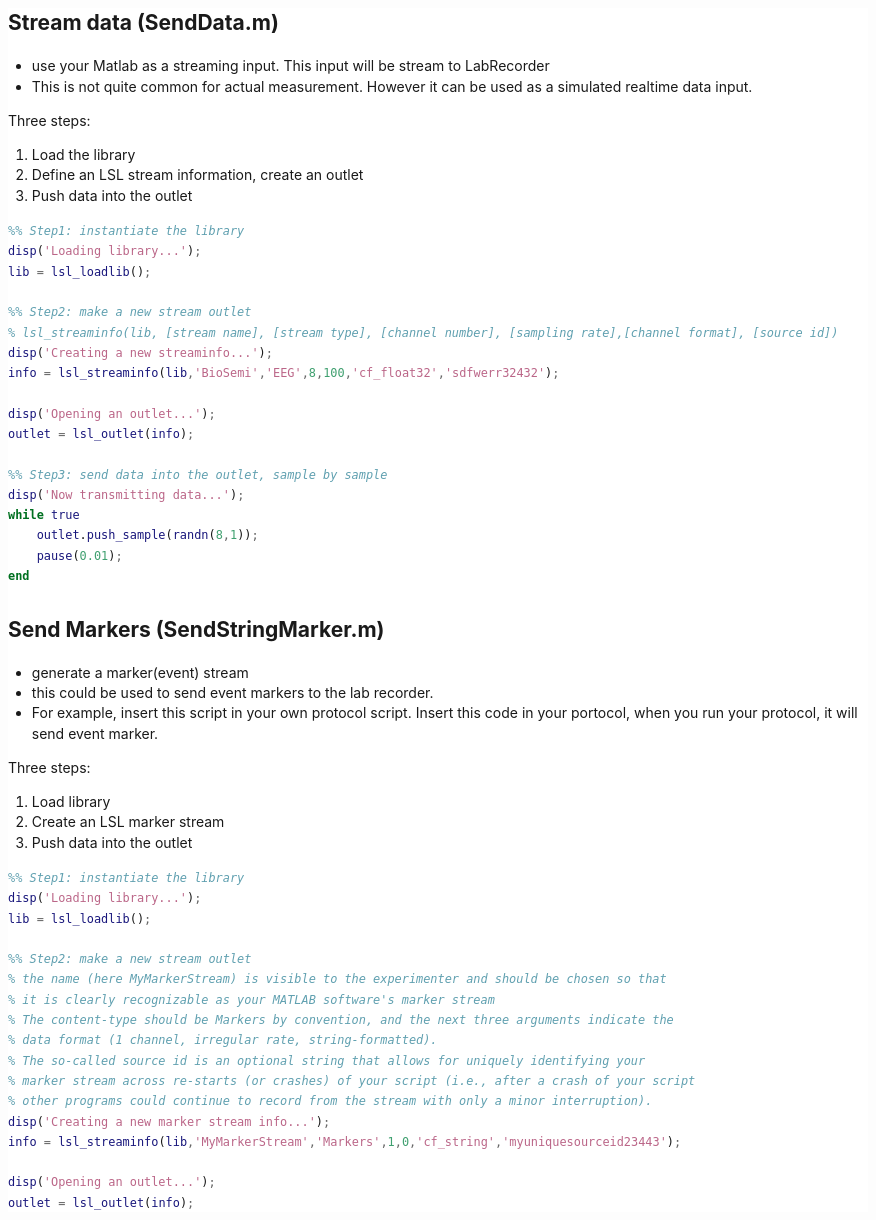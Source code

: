 ## Stream data (SendData.m)

- use your Matlab as a streaming input. This input will be stream to LabRecorder
- This is not quite common for actual measurement. However it can be used as a simulated realtime data input.

Three steps:

1. Load the library
2. Define an LSL stream information, create an outlet
3. Push data into the outlet

```matlab
%% Step1: instantiate the library
disp('Loading library...');
lib = lsl_loadlib();

%% Step2: make a new stream outlet
% lsl_streaminfo(lib, [stream name], [stream type], [channel number], [sampling rate],[channel format], [source id])
disp('Creating a new streaminfo...');
info = lsl_streaminfo(lib,'BioSemi','EEG',8,100,'cf_float32','sdfwerr32432');

disp('Opening an outlet...');
outlet = lsl_outlet(info);

%% Step3: send data into the outlet, sample by sample
disp('Now transmitting data...');
while true
    outlet.push_sample(randn(8,1));
    pause(0.01);
end
```

## Send Markers (SendStringMarker.m)

- generate a marker(event) stream
- this could be used to send event markers to the lab recorder.
- For example, insert this script in your own protocol script. Insert this code in your portocol, when you run your protocol, it will send event marker.

Three steps:

1. Load library
2. Create an LSL marker stream
3. Push data into the outlet

```matlab
%% Step1: instantiate the library
disp('Loading library...');
lib = lsl_loadlib();

%% Step2: make a new stream outlet
% the name (here MyMarkerStream) is visible to the experimenter and should be chosen so that 
% it is clearly recognizable as your MATLAB software's marker stream
% The content-type should be Markers by convention, and the next three arguments indicate the 
% data format (1 channel, irregular rate, string-formatted).
% The so-called source id is an optional string that allows for uniquely identifying your 
% marker stream across re-starts (or crashes) of your script (i.e., after a crash of your script 
% other programs could continue to record from the stream with only a minor interruption).
disp('Creating a new marker stream info...');
info = lsl_streaminfo(lib,'MyMarkerStream','Markers',1,0,'cf_string','myuniquesourceid23443');

disp('Opening an outlet...');
outlet = lsl_outlet(info);

```